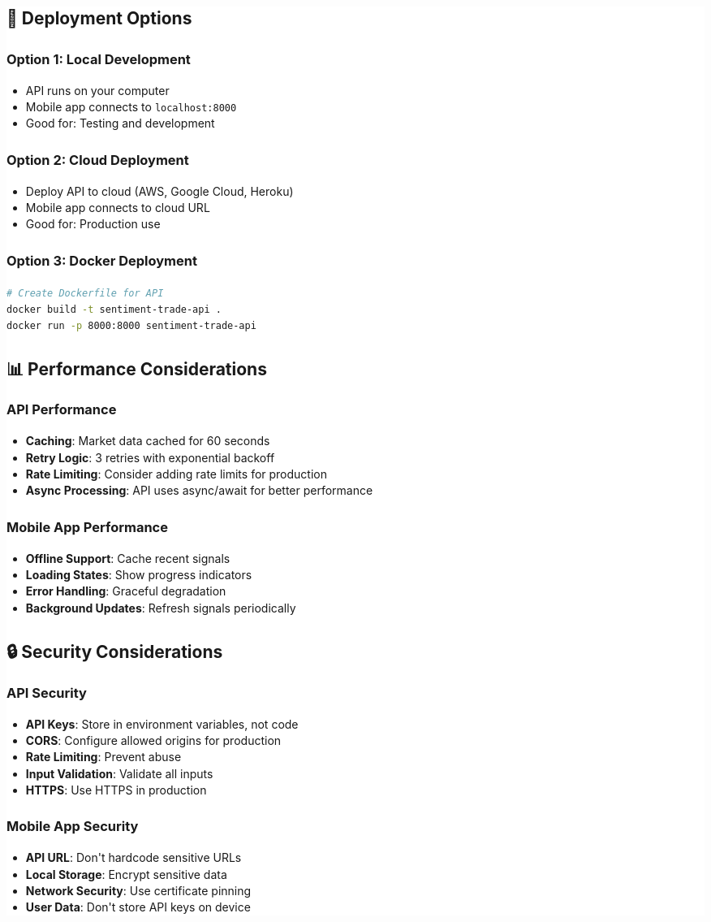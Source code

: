 ## 🚀 Deployment Options

### Option 1: Local Development
- API runs on your computer
- Mobile app connects to `localhost:8000`
- Good for: Testing and development

### Option 2: Cloud Deployment
- Deploy API to cloud (AWS, Google Cloud, Heroku)
- Mobile app connects to cloud URL
- Good for: Production use

### Option 3: Docker Deployment
```bash
# Create Dockerfile for API
docker build -t sentiment-trade-api .
docker run -p 8000:8000 sentiment-trade-api
```

## 📊 Performance Considerations

### API Performance
- **Caching**: Market data cached for 60 seconds
- **Retry Logic**: 3 retries with exponential backoff
- **Rate Limiting**: Consider adding rate limits for production
- **Async Processing**: API uses async/await for better performance

### Mobile App Performance
- **Offline Support**: Cache recent signals
- **Loading States**: Show progress indicators
- **Error Handling**: Graceful degradation
- **Background Updates**: Refresh signals periodically

## 🔒 Security Considerations

### API Security
- **API Keys**: Store in environment variables, not code
- **CORS**: Configure allowed origins for production
- **Rate Limiting**: Prevent abuse
- **Input Validation**: Validate all inputs
- **HTTPS**: Use HTTPS in production

### Mobile App Security
- **API URL**: Don't hardcode sensitive URLs
- **Local Storage**: Encrypt sensitive data
- **Network Security**: Use certificate pinning
- **User Data**: Don't store API keys on device
